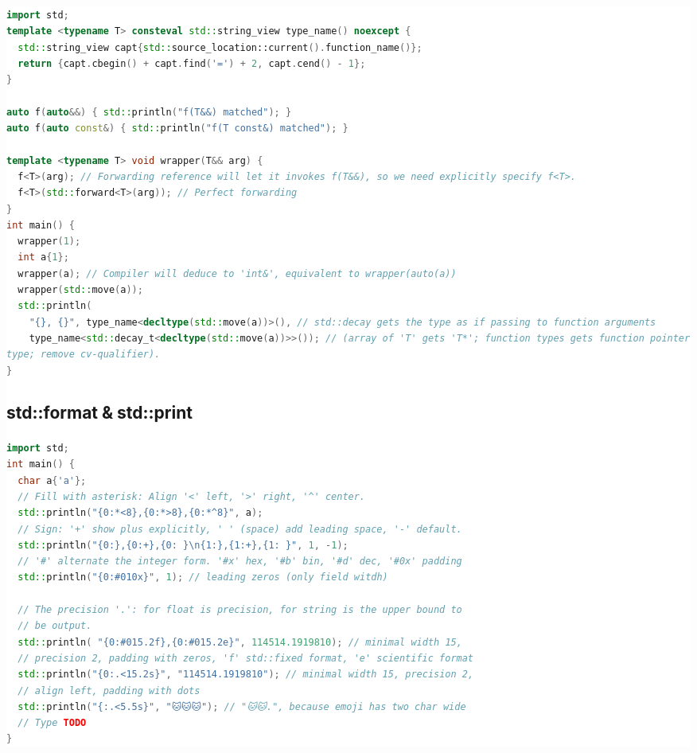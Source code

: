 ```cpp
import std;
template <typename T> consteval std::string_view type_name() noexcept {
  std::string_view capt{std::source_location::current().function_name()};
  return {capt.cbegin() + capt.find('=') + 2, capt.cend() - 1};
}

auto f(auto&&) { std::println("f(T&&) matched"); }
auto f(auto const&) { std::println("f(T const&) matched"); }

template <typename T> void wrapper(T&& arg) {
  f<T>(arg); // Forwarding reference will let it invokes f(T&&), so we need explicitly specify f<T>.
  f<T>(std::forward<T>(arg)); // Perfect forwarding
}
int main() {
  wrapper(1);
  int a{1};
  wrapper(a); // Compiler will deduce to 'int&', equivalent to wrapper(auto(a))
  wrapper(std::move(a));
  std::println(
    "{}, {}", type_name<decltype(std::move(a))>(), // std::decay gets the type as if passing to function arguments
    type_name<std::decay_t<decltype(std::move(a))>>()); // (array of 'T' gets 'T*'; function types gets function pointer type; remove cv-qualifier).
}
```

## std::format & std::print

```cpp
import std;
int main() {
  char a{'a'};
  // Fill with asterisk: Align '<' left, '>' right, '^' center.
  std::println("{0:*<8},{0:*>8},{0:*^8}", a);
  // Sign: '+' show plus explicitly, ' ' (space) add leading space, '-' default.
  std::println("{0:},{0:+},{0: }\n{1:},{1:+},{1: }", 1, -1);
  // '#' alternate the integer form. '#x' hex, '#b' bin, '#d' dec, '#0x' padding
  std::println("{0:#010x}", 1); // leading zeros (only field witdh)

  // The precision '.': for float is precision, for string is the upper bound to
  // be output.
  std::println( "{0:#015.2f},{0:#015.2e}", 114514.1919810); // minimal width 15,
  // precision 2, padding with zeros, 'f' std::fixed format, 'e' scientific format
  std::println("{0:.<15.2s}", "114514.1919810"); // minimal width 15, precision 2,
  // align left, padding with dots
  std::println("{:.<5.5s}", "🐱🐱🐱"); // "🐱🐱.", because emoji has two char wide
  // Type TODO
}
```
